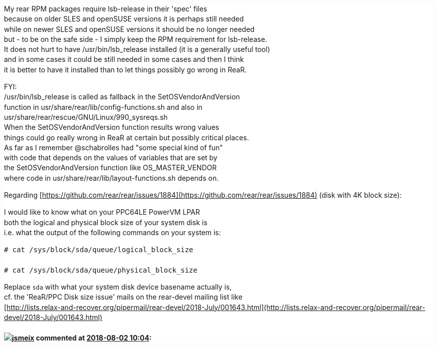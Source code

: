 My rear RPM packages require lsb-release in their 'spec' files  
because on older SLES and openSUSE versions it is perhaps still needed  
while on newer SLES and openSUSE versions it should be no longer
needed  
but - to be on the safe side - I simply keep the RPM requirement for
lsb-release.  
It does not hurt to have /usr/bin/lsb\_release installed (it is a
generally useful tool)  
and in some cases it could be still needed in some cases and then I
think  
it is better to have it installed than to let things possibly go wrong
in ReaR.

FYI:  
/usr/bin/lsb\_release is called as fallback in the
SetOSVendorAndVersion  
function in usr/share/rear/lib/config-functions.sh and also in  
usr/share/rear/rescue/GNU/Linux/990\_sysreqs.sh  
When the SetOSVendorAndVersion function results wrong values  
things could go really wrong in ReaR at certain but possibly critical
places.  
As far as I remember @schabrolles had "some special kind of fun"  
with code that depends on the values of variables that are set by  
the SetOSVendorAndVersion function like OS\_MASTER\_VENDOR  
where code in usr/share/rear/lib/layout-functions.sh depends on.

Regarding
[https://github.com/rear/rear/issues/1884](https://github.com/rear/rear/issues/1884)
(disk with 4K block size):

I would like to know what on your PPC64LE PowerVM LPAR  
both the logical and physical block size of your system disk is  
i.e. what the output of the following commands on your system is:

<pre>
# cat /sys/block/sda/queue/logical_block_size

# cat /sys/block/sda/queue/physical_block_size
</pre>

Replace `sda` with what your system disk device basename actually is,  
cf. the 'ReaR/PPC Disk size issue' mails on the rear-devel mailing list
like  
[http://lists.relax-and-recover.org/pipermail/rear-devel/2018-July/001643.html](http://lists.relax-and-recover.org/pipermail/rear-devel/2018-July/001643.html)

#### <img src="https://avatars.githubusercontent.com/u/1788608?u=925fc54e2ce01551392622446ece427f51e2f0ce&v=4" width="50">[jsmeix](https://github.com/jsmeix) commented at [2018-08-02 10:04](https://github.com/rear/rear/issues/1883#issuecomment-409875733):
